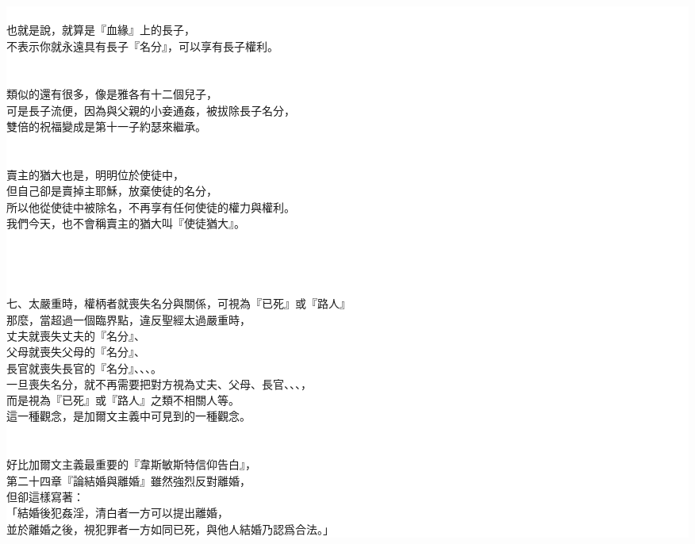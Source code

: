<div>&nbsp;</div>

<div>也就是說，就算是『血緣』上的長子，</div>

<div>不表示你就永遠具有長子『名分』，可以享有長子權利。</div>

<div>&nbsp;</div>

<div>&nbsp;</div>

<div>類似的還有很多，像是雅各有十二個兒子，</div>

<div>可是長子流便，因為與父親的小妾通姦，被拔除長子名分，</div>

<div>雙倍的祝福變成是第十一子約瑟來繼承。</div>

<div>&nbsp;</div>

<div>&nbsp;</div>

<div>賣主的猶大也是，明明位於使徒中，</div>

<div>但自己卻是賣掉主耶穌，放棄使徒的名分，</div>

<div>所以他從使徒中被除名，不再享有任何使徒的權力與權利。</div>

<div>我們今天，也不會稱賣主的猶大叫『使徒猶大』。</div>

<div>&nbsp;</div>

<div>&nbsp;</div>

<div>&nbsp;</div>

<div>&nbsp;</div>

<div>七、太嚴重時，權柄者就喪失名分與關係，可視為『已死』或『路人』</div>

<div>那麼，當超過一個臨界點，違反聖經太過嚴重時，</div>

<div>丈夫就喪失丈夫的『名分』、</div>

<div>父母就喪失父母的『名分』、</div>

<div>長官就喪失長官的『名分』、、、。</div>

<div>一旦喪失名分，就不再需要把對方視為丈夫、父母、長官、、、，</div>

<div>而是視為『已死』或『路人』之類不相關人等。</div>

<div>這一種觀念，是加爾文主義中可見到的一種觀念。</div>

<div>&nbsp;</div>

<div>&nbsp;</div>

<div>好比加爾文主義最重要的『韋斯敏斯特信仰告白』，</div>

<div>第二十四章『論結婚與離婚』雖然強烈反對離婚，</div>

<div>但卻這樣寫著：</div>

<div>「結婚後犯姦淫，清白者一方可以提出離婚，</div>

<div>並於離婚之後，視犯罪者一方如同已死，與他人結婚乃認爲合法。」</div>

